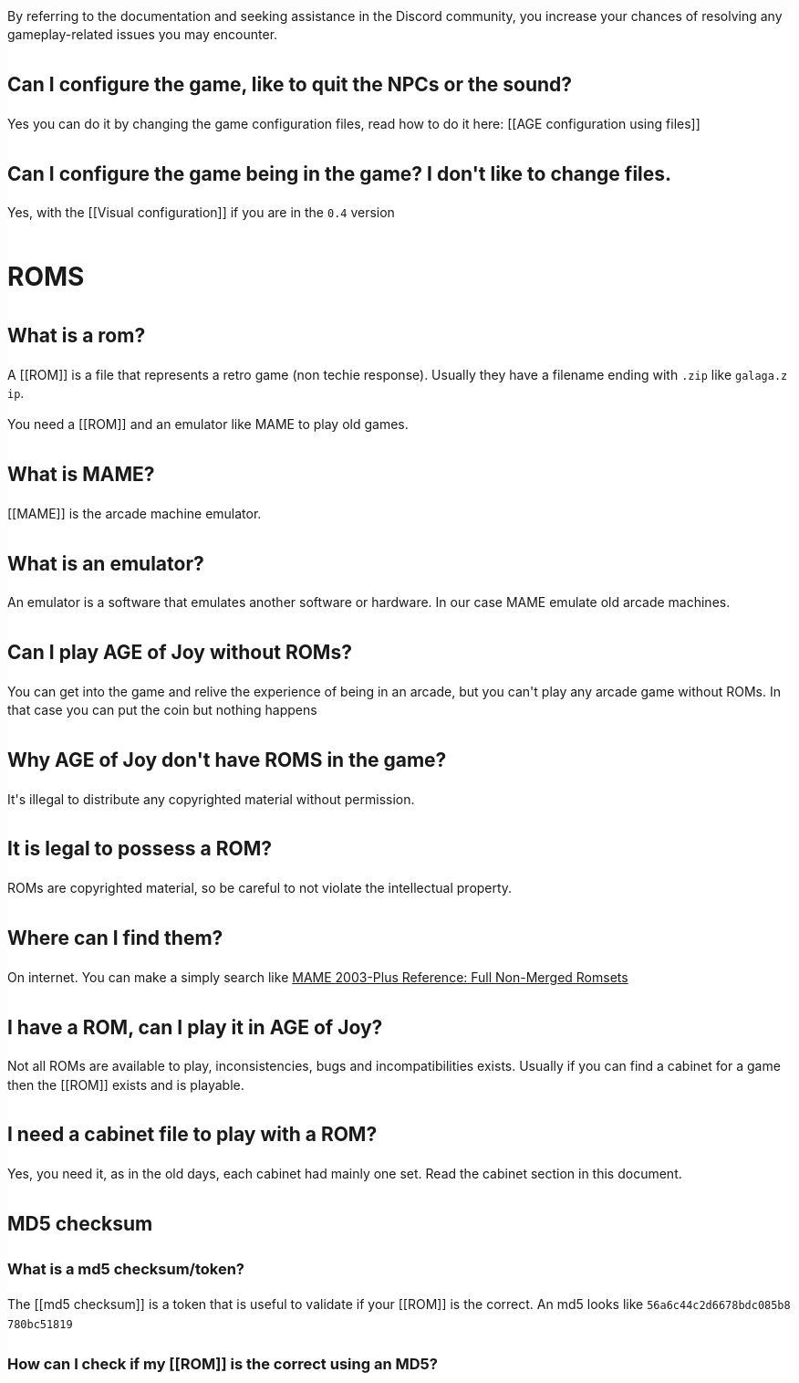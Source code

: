 By referring to the documentation and seeking assistance in the Discord community, you increase your chances of resolving any gameplay-related issues you may encounter.
## Can I configure the game, like to quit the NPCs or the sound?
Yes you can do it by changing the game configuration files, read how to do it here: [[AGE configuration using files]] 
## Can I configure the game being in the game? I don't like to change files.
Yes, with the [[Visual configuration]] if you are in the `0.4` version


# ROMS
## What is a rom?
A [[ROM]] is a file that represents a retro game (non techie response). Usually they have a filename ending with `.zip` like `galaga.zip`.

You need a [[ROM]] and an emulator like MAME to play old games.
## What is MAME?
[[MAME]] is the arcade machine emulator.
## What is an emulator?
An emulator is a software that emulates another software or hardware. In our case MAME emulate old arcade machines.
## Can I play AGE of Joy without ROMs?
You can get into the game and relive the experience of being in an arcade, but you can't play any arcade game without ROMs. In that case you can put the coin but nothing happens
## Why AGE of Joy don't have ROMS in the game?
It's illegal to distribute any copyrighted material without permission.
## It is legal to possess a ROM?
ROMs are copyrighted material, so be careful to not violate the intellectual property. 
## Where can I find them?
On internet. You can make a simply search like [MAME 2003-Plus Reference: Full Non-Merged Romsets](https://www.google.com/search?q=MAME+2003-Plus+Reference%3A+Full+Non-Merged+Romsets&sourceid=chrome&ie=UTF-8)
## I have a ROM, can I play it in AGE of Joy?
Not all ROMs are available to play, inconsistencies, bugs and incompatibilities exists. Usually if you can find a cabinet for a game then the [[ROM]] exists and is playable.
## I need a cabinet file to play with a ROM?
Yes, you need it, as in the old days, each cabinet had mainly one set. Read the cabinet section in this document. 
## MD5 checksum
### What is a md5 checksum/token?
The [[md5 checksum]] is a token that is useful to validate if your [[ROM]] is the correct. An md5 looks like `56a6c44c2d6678bdc085b8780bc51819`
### How can I check if my [[ROM]] is the correct using an MD5?